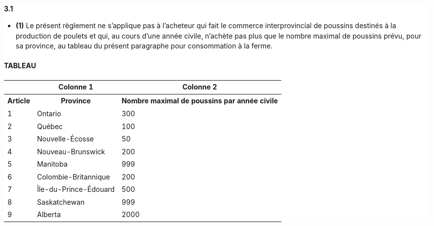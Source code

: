 

**3.1** 

- **(1)** Le présent règlement ne s’applique pas à l’acheteur qui fait le commerce interprovincial de poussins destinés à la production de poulets et qui, au cours d’une année civile, n’achète pas plus que le nombre maximal de poussins prévu, pour sa province, au tableau du présent paragraphe pour consommation à la ferme.
#### TABLEAU
<table>
<tr>
<th></th>
<th>Colonne 1</th>
<th>Colonne 2</th>
</tr>
<tr>
<th>Article</th>
<th>Province</th>
<th>Nombre maximal de poussins par année civile</th>
</tr>
<tr>
<td>1</td>
<td>Ontario</td>
<td>300</td>
</tr>
<tr>
<td>2</td>
<td>Québec</td>
<td>100</td>
</tr>
<tr>
<td>3</td>
<td>Nouvelle-Écosse</td>
<td>50</td>
</tr>
<tr>
<td>4</td>
<td>Nouveau-Brunswick</td>
<td>200</td>
</tr>
<tr>
<td>5</td>
<td>Manitoba</td>
<td>999</td>
</tr>
<tr>
<td>6</td>
<td>Colombie-Britannique</td>
<td>200</td>
</tr>
<tr>
<td>7</td>
<td>Île-du-Prince-Édouard</td>
<td>500</td>
</tr>
<tr>
<td>8</td>
<td>Saskatchewan</td>
<td>999</td>
</tr>
<tr>
<td>9</td>
<td>Alberta</td>
<td>2000</td>